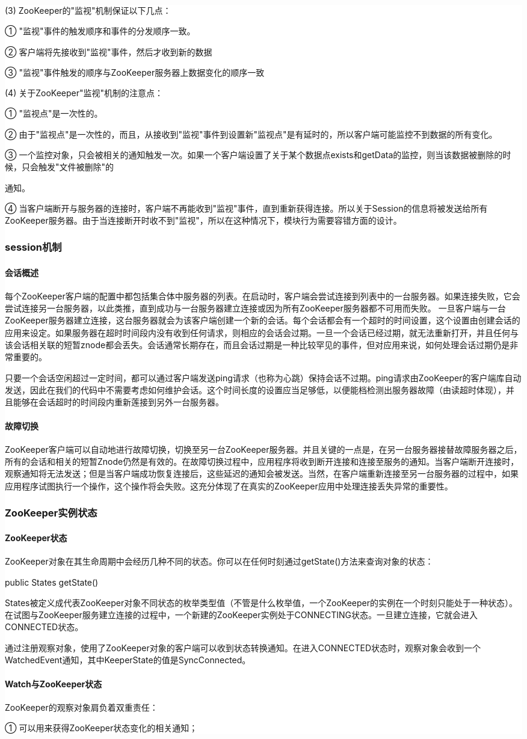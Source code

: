 (3) ZooKeeper的"监视"机制保证以下几点：

① "监视"事件的触发顺序和事件的分发顺序一致。

② 客户端将先接收到"监视"事件，然后才收到新的数据

③ "监视"事件触发的顺序与ZooKeeper服务器上数据变化的顺序一致

(4) 关于ZooKeeper"监视"机制的注意点：

① "监视点"是一次性的。

② 由于"监视点"是一次性的，而且，从接收到"监视"事件到设置新"监视点"是有延时的，所以客户端可能监控不到数据的所有变化。

③ 一个监控对象，只会被相关的通知触发一次。如果一个客户端设置了关于某个数据点exists和getData的监控，则当该数据被删除的时候，只会触发"文件被删除"的

通知。

④ 当客户端断开与服务器的连接时，客户端不再能收到"监视"事件，直到重新获得连接。所以关于Session的信息将被发送给所有ZooKeeper服务器。由于当连接断开时收不到"监视"，所以在这种情况下，模块行为需要容错方面的设计。


### session机制
#### 会话概述
每个ZooKeeper客户端的配置中都包括集合体中服务器的列表。在启动时，客户端会尝试连接到列表中的一台服务器。如果连接失败，它会尝试连接另一台服务器，以此类推，直到成功与一台服务器建立连接或因为所有ZooKeeper服务器都不可用而失败。
一旦客户端与一台ZooKeeper服务器建立连接，这台服务器就会为该客户端创建一个新的会话。每个会话都会有一个超时的时间设置，这个设置由创建会话的应用来设定。如果服务器在超时时间段内没有收到任何请求，则相应的会话会过期。一旦一个会话已经过期，就无法重新打开，并且任何与该会话相关联的短暂znode都会丢失。会话通常长期存在，而且会话过期是一种比较罕见的事件，但对应用来说，如何处理会话过期仍是非常重要的。

只要一个会话空闲超过一定时间，都可以通过客户端发送ping请求（也称为心跳）保持会话不过期。ping请求由ZooKeeper的客户端库自动发送，因此在我们的代码中不需要考虑如何维护会话。这个时间长度的设置应当足够低，以便能档检测出服务器故障（由读超时体现），并且能够在会话超时的时间段内重新莲接到另外一台服务器。

#### 故障切换

ZooKeeper客户端可以自动地进行故障切换，切换至另一台ZooKeeper服务器。并且关键的一点是，在另一台服务器接替故障服务器之后，所有的会话和相关的短暂Znode仍然是有效的。在故障切换过程中，应用程序将收到断开连接和连接至服务的通知。当客户端断开连接时，观察通知将无法发送；但是当客户端成功恢复连接后，这些延迟的通知会被发送。当然，在客户端重新连接至另一台服务器的过程中，如果应用程序试图执行一个操作，这个操作将会失败。这充分体现了在真实的ZooKeeper应用中处理连接丢失异常的重要性。


### ZooKeeper实例状态
#### ZooKeeper状态

ZooKeeper对象在其生命周期中会经历几种不同的状态。你可以在任何时刻通过getState()方法来查询对象的状态：

public States getState()

States被定义成代表ZooKeeper对象不同状态的枚举类型值（不管是什么枚举值，一个ZooKeeper的实例在一个时刻只能处于一种状态）。在试图与ZooKeeper服务建立连接的过程中，一个新建的ZooKeeper实例处于CONNECTING状态。一旦建立连接，它就会进入CONNECTED状态。 

通过注册观察对象，使用了ZooKeeper对象的客户端可以收到状态转换通知。在进入CONNECTED状态时，观察对象会收到一个WatchedEvent通知，其中KeeperState的值是SyncConnected。

#### Watch与ZooKeeper状态

ZooKeeper的观察对象肩负着双重责任：

① 可以用来获得ZooKeeper状态变化的相关通知；
